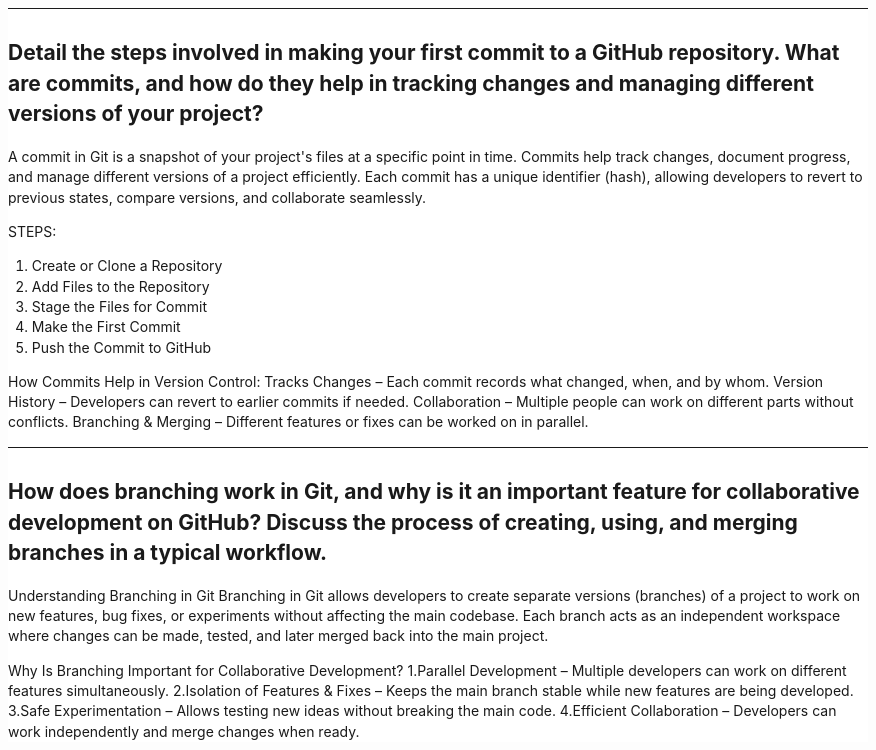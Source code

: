 




-----------------------------------------------------------------------------------------------------------------------------------------------------------------------------------------------------------------------------




## Detail the steps involved in making your first commit to a GitHub repository. What are commits, and how do they help in tracking changes and managing different versions of your project?
A commit in Git is a snapshot of your project's files at a specific point in time. Commits help track changes, document progress, and manage different versions of a project efficiently. Each commit has a unique identifier (hash), allowing developers to revert to previous states, compare versions, and collaborate seamlessly.

STEPS:
1. Create or Clone a Repository
2. Add Files to the Repository
3. Stage the Files for Commit
4. Make the First Commit
5. Push the Commit to GitHub

How Commits Help in Version Control:
Tracks Changes – Each commit records what changed, when, and by whom.
Version History – Developers can revert to earlier commits if needed.
Collaboration – Multiple people can work on different parts without conflicts.
Branching & Merging – Different features or fixes can be worked on in parallel.





-----------------------------------------------------------------------------------------------------------------------------------------------------------------------------------------------------------------------------




## How does branching work in Git, and why is it an important feature for collaborative development on GitHub? Discuss the process of creating, using, and merging branches in a typical workflow.
Understanding Branching in Git
Branching in Git allows developers to create separate versions (branches) of a project to work on new features, bug fixes, or experiments without affecting the main codebase. Each branch acts as an independent workspace where changes can be made, tested, and later merged back into the main project.


Why Is Branching Important for Collaborative Development?
1.Parallel Development – Multiple developers can work on different features simultaneously.
2.Isolation of Features & Fixes – Keeps the main branch stable while new features are being developed.
3.Safe Experimentation – Allows testing new ideas without breaking the main code.
4.Efficient Collaboration – Developers can work independently and merge changes when ready.

